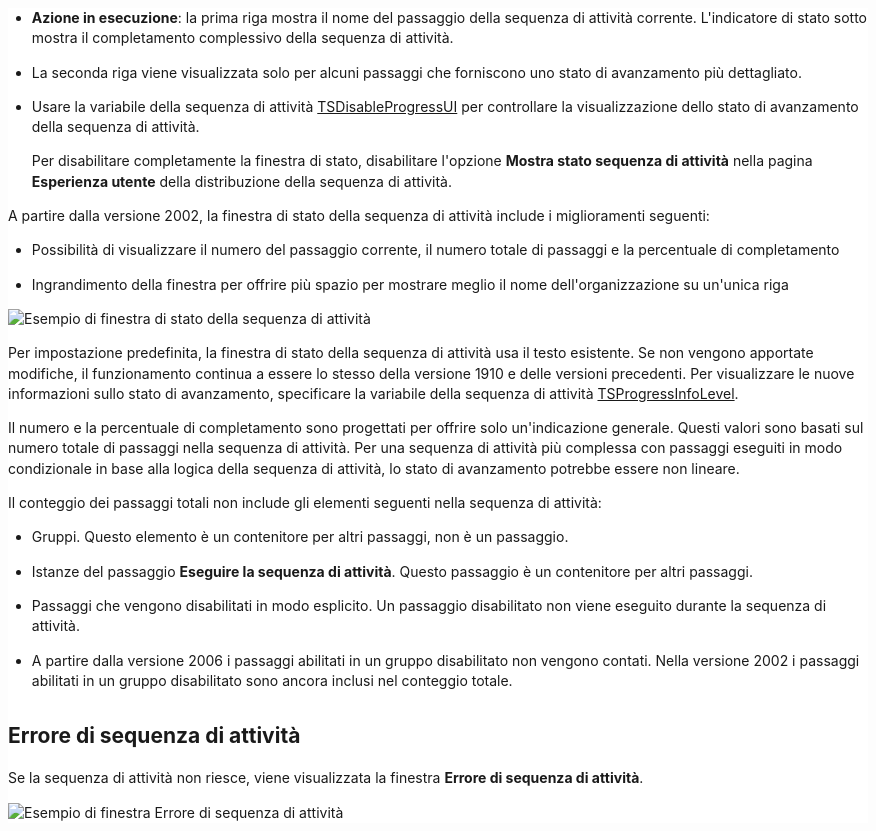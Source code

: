 - **Azione in esecuzione**: la prima riga mostra il nome del passaggio della sequenza di attività corrente. L'indicatore di stato sotto mostra il completamento complessivo della sequenza di attività.

- La seconda riga viene visualizzata solo per alcuni passaggi che forniscono uno stato di avanzamento più dettagliato.

- Usare la variabile della sequenza di attività [TSDisableProgressUI](task-sequence-variables.md#TSDisableProgressUI) per controllare la visualizzazione dello stato di avanzamento della sequenza di attività.

    Per disabilitare completamente la finestra di stato, disabilitare l'opzione **Mostra stato sequenza di attività** nella pagina **Esperienza utente** della distribuzione della sequenza di attività.

A partire dalla versione 2002, la finestra di stato della sequenza di attività include i miglioramenti seguenti:

- Possibilità di visualizzare il numero del passaggio corrente, il numero totale di passaggi e la percentuale di completamento

- Ingrandimento della finestra per offrire più spazio per mostrare meglio il nome dell'organizzazione su un'unica riga

![Esempio di finestra di stato della sequenza di attività](media/2356386-task-sequence-progress.png)

Per impostazione predefinita, la finestra di stato della sequenza di attività usa il testo esistente. Se non vengono apportate modifiche, il funzionamento continua a essere lo stesso della versione 1910 e delle versioni precedenti. Per visualizzare le nuove informazioni sullo stato di avanzamento, specificare la variabile della sequenza di attività [TSProgressInfoLevel](task-sequence-variables.md#TSProgressInfoLevel).

Il numero e la percentuale di completamento sono progettati per offrire solo un'indicazione generale. Questi valori sono basati sul numero totale di passaggi nella sequenza di attività. Per una sequenza di attività più complessa con passaggi eseguiti in modo condizionale in base alla logica della sequenza di attività, lo stato di avanzamento potrebbe essere non lineare.

Il conteggio dei passaggi totali non include gli elementi seguenti nella sequenza di attività:

- Gruppi. Questo elemento è un contenitore per altri passaggi, non è un passaggio.

- Istanze del passaggio **Eseguire la sequenza di attività**. Questo passaggio è un contenitore per altri passaggi.

- Passaggi che vengono disabilitati in modo esplicito. Un passaggio disabilitato non viene eseguito durante la sequenza di attività.

- A partire dalla versione 2006 i passaggi abilitati in un gruppo disabilitato non vengono contati. Nella versione 2002 i passaggi abilitati in un gruppo disabilitato sono ancora inclusi nel conteggio totale.

## <a name="task-sequence-error"></a>Errore di sequenza di attività

Se la sequenza di attività non riesce, viene visualizzata la finestra **Errore di sequenza di attività**.

![Esempio di finestra Errore di sequenza di attività](media/task-sequence-error.png)
